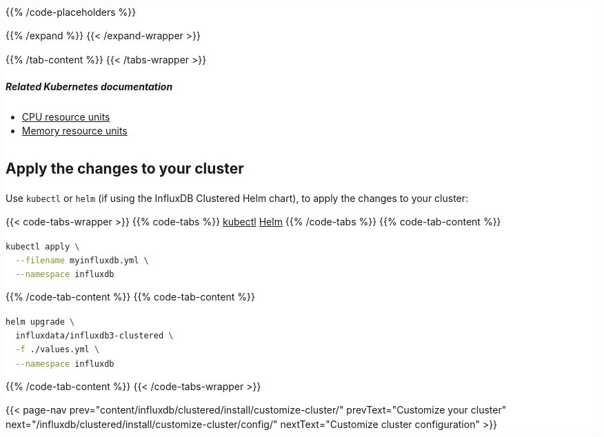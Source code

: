 {{% /code-placeholders %}}

{{% /expand %}}
{{< /expand-wrapper >}}


{{% /tab-content %}}
{{< /tabs-wrapper >}}

##### Related Kubernetes documentation

- [CPU resource units](https://kubernetes.io/docs/concepts/configuration/manage-resources-containers/#meaning-of-cpu)
- [Memory resource units](https://kubernetes.io/docs/concepts/configuration/manage-resources-containers/#meaning-of-memory)

## Apply the changes to your cluster

Use `kubectl` or `helm` (if using the InfluxDB Clustered Helm chart), to apply
the changes to your cluster:

{{< code-tabs-wrapper >}}
{{% code-tabs %}}
[kubectl](#)
[Helm](#)
{{% /code-tabs %}}
{{% code-tab-content %}}


```bash
kubectl apply \
  --filename myinfluxdb.yml \
  --namespace influxdb
```
{{% /code-tab-content %}}
{{% code-tab-content %}}


```bash
helm upgrade \
  influxdata/influxdb3-clustered \
  -f ./values.yml \
  --namespace influxdb
```
{{% /code-tab-content %}}
{{< /code-tabs-wrapper >}}

{{< page-nav prev="content/influxdb/clustered/install/customize-cluster/" prevText="Customize your cluster" next="/influxdb/clustered/install/customize-cluster/config/" nextText="Customize cluster configuration" >}}
